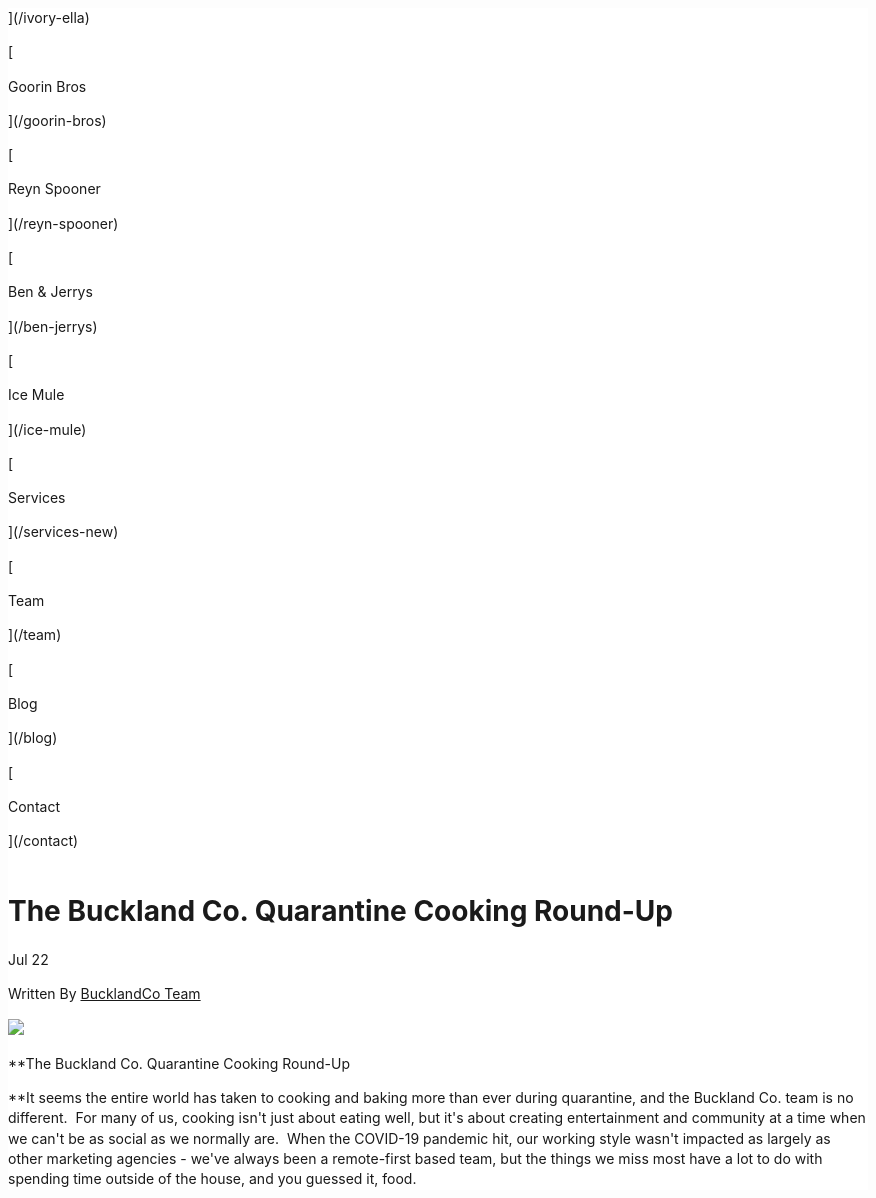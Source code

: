 ](/ivory-ella)

[

Goorin Bros

](/goorin-bros)

[

Reyn Spooner

](/reyn-spooner)

[

Ben & Jerrys

](/ben-jerrys)

[

Ice Mule

](/ice-mule)

[

Services

](/services-new)

[

Team

](/team)

[

Blog

](/blog)

[

Contact

](/contact)

[](https://www.linkedin.com/company/buckland-co/mycompany/)

# The Buckland Co. Quarantine Cooking Round-Up

Jul 22

Written By [BucklandCo Team](/blog?author=627d4624d58ec57fd47a2734)

![](https://images.squarespace-cdn.com/content/v1/6268579a877ca8664845642e/1652463285312-E0WGOH6MLZW5P9HLKSZK/unsplash-image-uQs1802D0CQ.jpg)

**The Buckland Co. Quarantine Cooking Round-Up

**It seems the entire world has taken to cooking and baking more than ever during quarantine, and the Buckland Co. team is no different.  For many of us, cooking isn't just about eating well, but it's about creating entertainment and community at a time when we can't be as social as we normally are.  When the COVID-19 pandemic hit, our working style wasn't impacted as largely as other marketing agencies - we've always been a remote-first based team, but the things we miss most have a lot to do with spending time outside of the house, and you guessed it, food.
